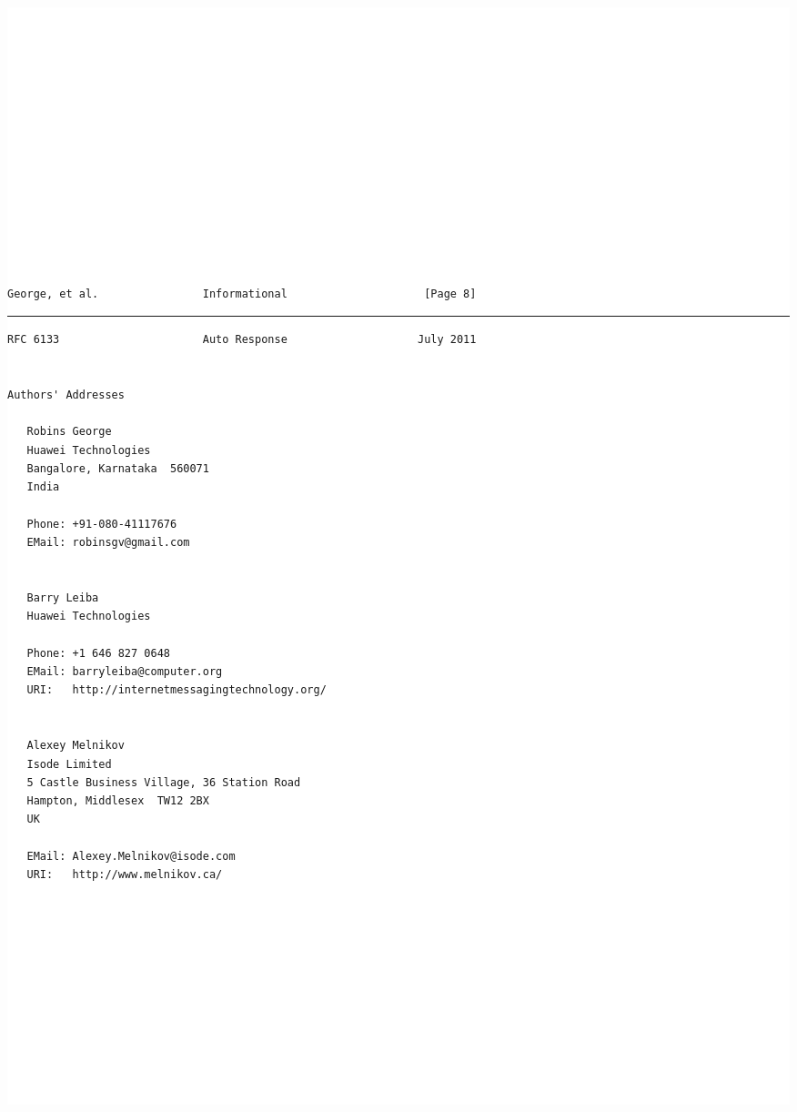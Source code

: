 ``` newpage















George, et al.                Informational                     [Page 8]
```

------------------------------------------------------------------------

``` newpage
RFC 6133                      Auto Response                    July 2011


Authors' Addresses

   Robins George
   Huawei Technologies
   Bangalore, Karnataka  560071
   India

   Phone: +91-080-41117676
   EMail: robinsgv@gmail.com


   Barry Leiba
   Huawei Technologies

   Phone: +1 646 827 0648
   EMail: barryleiba@computer.org
   URI:   http://internetmessagingtechnology.org/


   Alexey Melnikov
   Isode Limited
   5 Castle Business Village, 36 Station Road
   Hampton, Middlesex  TW12 2BX
   UK

   EMail: Alexey.Melnikov@isode.com
   URI:   http://www.melnikov.ca/













```